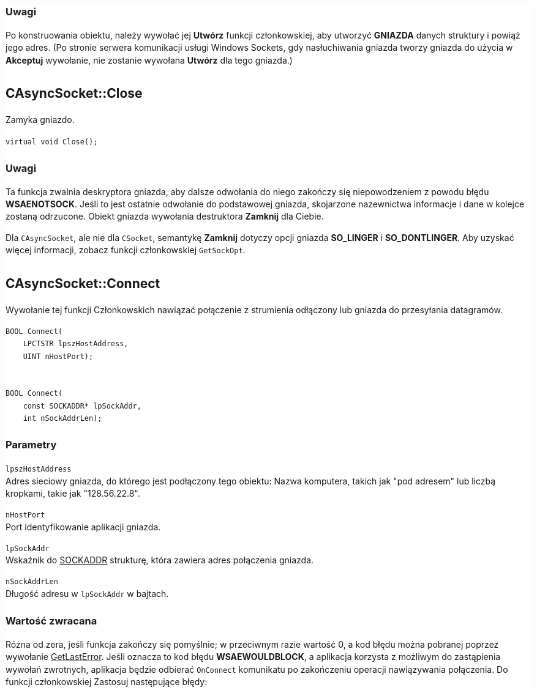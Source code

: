 ### <a name="remarks"></a>Uwagi  
 Po konstruowania obiektu, należy wywołać jej **Utwórz** funkcji członkowskiej, aby utworzyć **GNIAZDA** danych struktury i powiąż jego adres. (Po stronie serwera komunikacji usługi Windows Sockets, gdy nasłuchiwania gniazda tworzy gniazda do użycia w **Akceptuj** wywołanie, nie zostanie wywołana **Utwórz** dla tego gniazda.)  
  
##  <a name="close"></a>CAsyncSocket::Close  
 Zamyka gniazdo.  
  
```  
virtual void Close();
```  
  
### <a name="remarks"></a>Uwagi  
 Ta funkcja zwalnia deskryptora gniazda, aby dalsze odwołania do niego zakończy się niepowodzeniem z powodu błędu **WSAENOTSOCK**. Jeśli to jest ostatnie odwołanie do podstawowej gniazda, skojarzone nazewnictwa informacje i dane w kolejce zostaną odrzucone. Obiekt gniazda wywołania destruktora **Zamknij** dla Ciebie.  
  
 Dla `CAsyncSocket`, ale nie dla `CSocket`, semantykę **Zamknij** dotyczy opcji gniazda **SO_LINGER** i **SO_DONTLINGER**. Aby uzyskać więcej informacji, zobacz funkcji członkowskiej `GetSockOpt`.  
  
##  <a name="connect"></a>CAsyncSocket::Connect  
 Wywołanie tej funkcji Członkowskich nawiązać połączenie z strumienia odłączony lub gniazda do przesyłania datagramów.  
  
```  
BOOL Connect(
    LPCTSTR lpszHostAddress,  
    UINT nHostPort);

 
BOOL Connect(
    const SOCKADDR* lpSockAddr,  
    int nSockAddrLen);
```  
  
### <a name="parameters"></a>Parametry  
 `lpszHostAddress`  
 Adres sieciowy gniazda, do którego jest podłączony tego obiektu: Nazwa komputera, takich jak "pod adresem" lub liczbą kropkami, takie jak "128.56.22.8".  
  
 `nHostPort`  
 Port identyfikowanie aplikacji gniazda.  
  
 `lpSockAddr`  
 Wskaźnik do [SOCKADDR](../../mfc/reference/sockaddr-structure.md) strukturę, która zawiera adres połączenia gniazda.  
  
 `nSockAddrLen`  
 Długość adresu w `lpSockAddr` w bajtach.  
  
### <a name="return-value"></a>Wartość zwracana  
 Różna od zera, jeśli funkcja zakończy się pomyślnie; w przeciwnym razie wartość 0, a kod błędu można pobranej poprzez wywołanie [GetLastError](#getlasterror). Jeśli oznacza to kod błędu **WSAEWOULDBLOCK**, a aplikacja korzysta z możliwym do zastąpienia wywołań zwrotnych, aplikacja będzie odbierać `OnConnect` komunikatu po zakończeniu operacji nawiązywania połączenia. Do funkcji członkowskiej Zastosuj następujące błędy:  
  